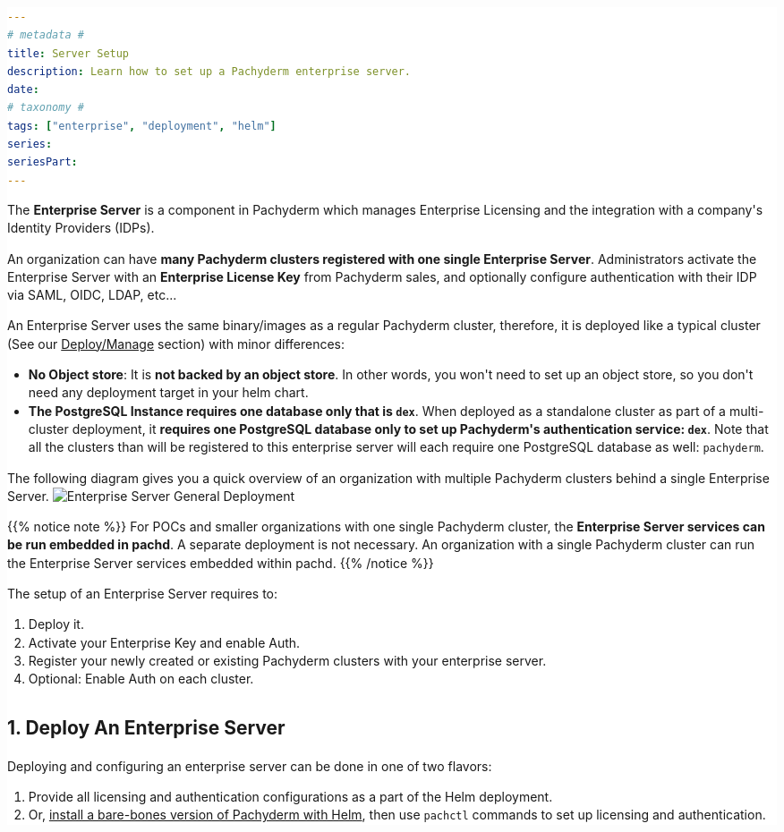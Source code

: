 ```yaml
---
# metadata # 
title: Server Setup
description: Learn how to set up a Pachyderm enterprise server.
date: 
# taxonomy #
tags: ["enterprise", "deployment", "helm"]
series:
seriesPart:
---
```


The **Enterprise Server** is a component in Pachyderm which manages Enterprise Licensing and the integration with a company's Identity Providers (IDPs).

An organization can have **many Pachyderm clusters registered with one single Enterprise Server**. Administrators activate the Enterprise Server with an **Enterprise License Key** from Pachyderm sales, and optionally configure authentication with their IDP via SAML, OIDC, LDAP, etc...

An Enterprise Server uses the same binary/images as a regular Pachyderm cluster, therefore, it is deployed like a typical cluster (See our [Deploy/Manage](../../../../deploy-manage) section) with minor differences:

- **No Object store**: It is **not backed by an object store**. In other words, you won't need to set up an object store, so you don't need any deployment target in your helm chart.
- **The PostgreSQL Instance requires one database only that is `dex`**. When deployed as a standalone cluster as part of a multi-cluster deployment, it **requires one PostgreSQL database only to set up Pachyderm's authentication service: `dex`**. Note that all the clusters than will be registered to this enterprise server will each require one PostgreSQL database as well: `pachyderm`.

The following diagram gives you a quick overview of an organization with multiple Pachyderm clusters behind a single Enterprise Server.
![Enterprise Server General Deployment](../../images/enterprise-server.png)

{{% notice note %}}
For POCs and smaller organizations with one single Pachyderm cluster, the **Enterprise Server services can be run embedded in pachd**. A separate deployment is not necessary. An organization with a single Pachyderm cluster can run the Enterprise Server services embedded within pachd.
{{% /notice %}}

The setup of an Enterprise Server requires to:

1. Deploy it.
1. Activate your Enterprise Key and enable Auth.
1. Register your newly created or existing Pachyderm clusters with your enterprise server.
1. Optional: Enable Auth on each cluster.

## 1. Deploy An Enterprise Server

Deploying and configuring an enterprise server can be done in one of two flavors:

1. Provide all licensing and authentication configurations as a part of the Helm deployment.
1. Or, [install a bare-bones version of Pachyderm with Helm](../../../../deploy-manage/deploy/helm-install/), then use `pachctl` commands to set up licensing and authentication.
